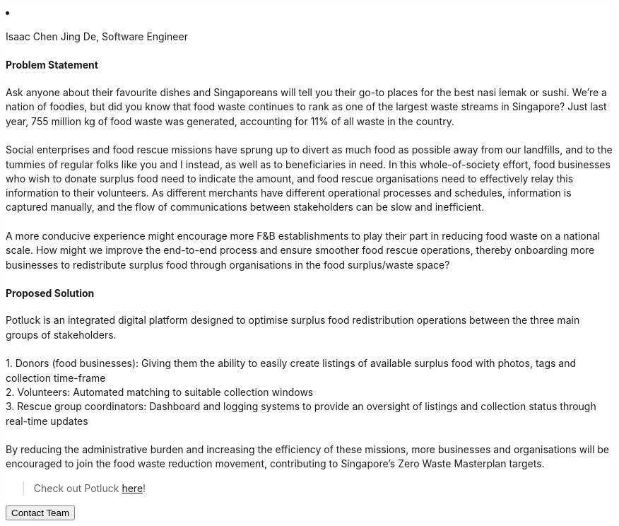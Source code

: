 </li>
<li>
<p>Isaac Chen Jing De, Software Engineer</p>
</li>
</ul>
<p></p>
<h4>Problem Statement</h4>
<p>Ask anyone about their favourite dishes and Singaporeans will tell you
their go-to places for the best nasi lemak or sushi. We’re a nation of
foodies, but did you know that food waste continues to rank as one of the
largest waste streams in Singapore? Just last year, 755 million kg of food
waste was generated, accounting for 11% of all waste in the country.
<br>
<br>Social enterprises and food rescue missions have sprung up to divert as
much food as possible away from our landfills, and to the tummies of regular
folks like you and I instead, as well as to beneficiaries in need. In this
whole-of-society effort, food businesses who wish to donate surplus food
need to indicate the amount, and food rescue organisations need to effectively
relay this information to their volunteers. As different merchants have
different operational processes and schedules, information is captured
manually, and the flow of communications between stakeholders can be slow
and inefficient.
<br>
<br>A more conducive experience might encourage more F&amp;B establishments
to play their part in reducing food waste on a national scale. How might
we improve the end-to-end process and ensure smoother food rescue operations,
thereby onboarding more businesses to redistribute surplus food through
organisations in the food surplus/waste space?</p>
<p></p>
<h4>Proposed Solution</h4>
<p>Potluck is an integrated digital platform designed to optimise surplus
food redistribution operations between the three main groups of stakeholders.
<br>
<br>1. Donors (food businesses): Giving them the ability to easily create
listings of available surplus food with photos, tags and collection time-frame
<br>2. Volunteers: Automated matching to suitable collection windows
<br>3. Rescue group coordinators: Dashboard and logging systems to provide
an oversight of listings and collection status through real-time updates
<br>
<br>By reducing the administrative burden and increasing the efficiency of
these missions, more businesses and organisations will be encouraged to
join the food waste reduction movement, contributing to Singapore’s Zero
Waste Masterplan targets.</p>
<p></p>
<blockquote>
<p>Check out Potluck <a href="https://potluck.sg/" rel="noopener noreferrer nofollow" target="_blank">here</a>!</p>
</blockquote>
<p>
	<a href="mailto:contact@potluck.sg">
    <button class="bp-button is-secondary is-medium has-text-white is-uppercase search-button">
        Contact Team
    </button>
</a>
</p>
<div class="isomer-image-wrapper">